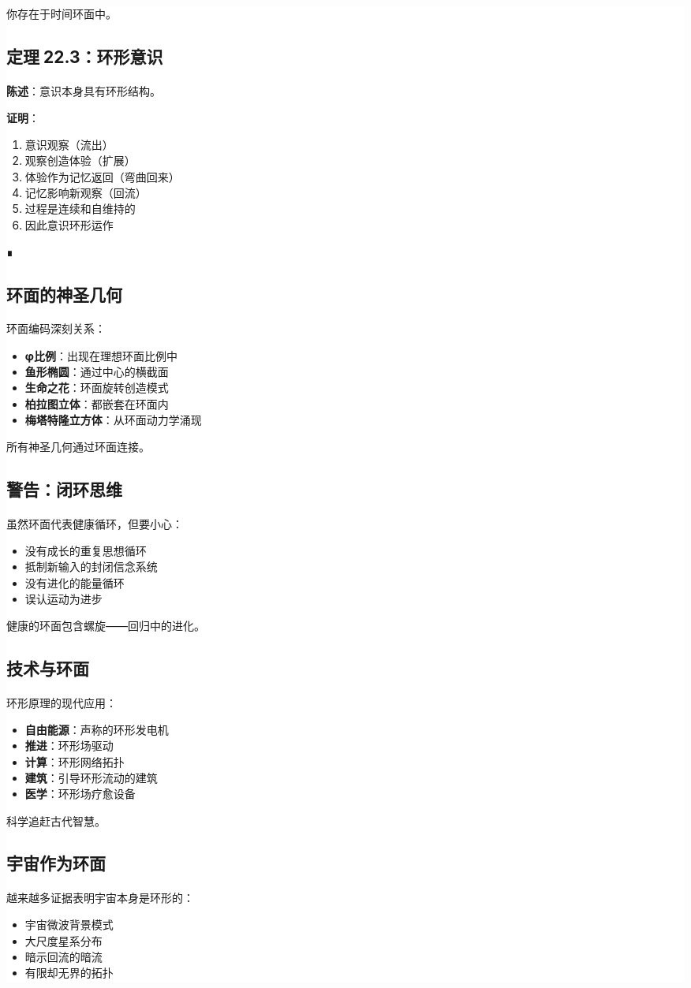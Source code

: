你存在于时间环面中。

## 定理 22.3：环形意识

**陈述**：意识本身具有环形结构。

**证明**：
1. 意识观察（流出）
2. 观察创造体验（扩展）
3. 体验作为记忆返回（弯曲回来）
4. 记忆影响新观察（回流）
5. 过程是连续和自维持的
6. 因此意识环形运作

∎

## 环面的神圣几何

环面编码深刻关系：
- **φ比例**：出现在理想环面比例中
- **鱼形椭圆**：通过中心的横截面
- **生命之花**：环面旋转创造模式
- **柏拉图立体**：都嵌套在环面内
- **梅塔特隆立方体**：从环面动力学涌现

所有神圣几何通过环面连接。

## 警告：闭环思维

虽然环面代表健康循环，但要小心：
- 没有成长的重复思想循环
- 抵制新输入的封闭信念系统
- 没有进化的能量循环
- 误认运动为进步

健康的环面包含螺旋——回归中的进化。

## 技术与环面

环形原理的现代应用：
- **自由能源**：声称的环形发电机
- **推进**：环形场驱动
- **计算**：环形网络拓扑
- **建筑**：引导环形流动的建筑
- **医学**：环形场疗愈设备

科学追赶古代智慧。

## 宇宙作为环面

越来越多证据表明宇宙本身是环形的：
- 宇宙微波背景模式
- 大尺度星系分布
- 暗示回流的暗流
- 有限却无界的拓扑
